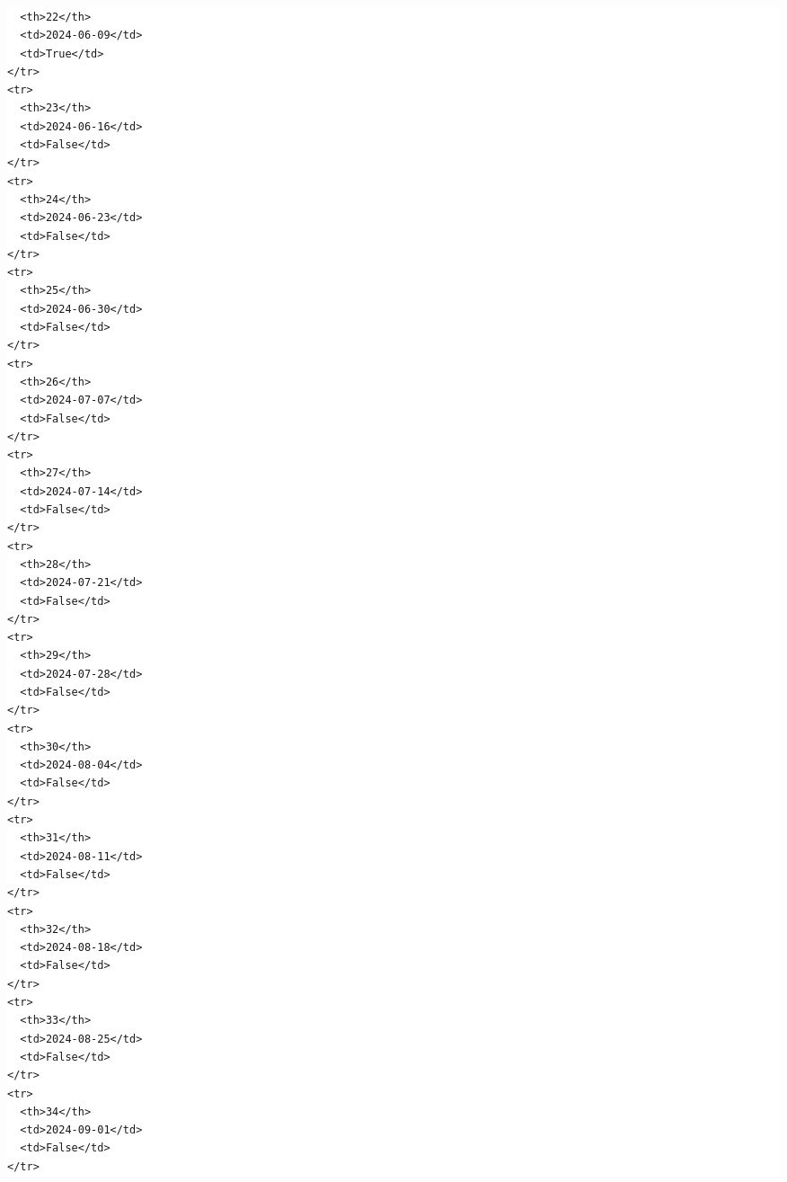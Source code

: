       <th>22</th>
      <td>2024-06-09</td>
      <td>True</td>
    </tr>
    <tr>
      <th>23</th>
      <td>2024-06-16</td>
      <td>False</td>
    </tr>
    <tr>
      <th>24</th>
      <td>2024-06-23</td>
      <td>False</td>
    </tr>
    <tr>
      <th>25</th>
      <td>2024-06-30</td>
      <td>False</td>
    </tr>
    <tr>
      <th>26</th>
      <td>2024-07-07</td>
      <td>False</td>
    </tr>
    <tr>
      <th>27</th>
      <td>2024-07-14</td>
      <td>False</td>
    </tr>
    <tr>
      <th>28</th>
      <td>2024-07-21</td>
      <td>False</td>
    </tr>
    <tr>
      <th>29</th>
      <td>2024-07-28</td>
      <td>False</td>
    </tr>
    <tr>
      <th>30</th>
      <td>2024-08-04</td>
      <td>False</td>
    </tr>
    <tr>
      <th>31</th>
      <td>2024-08-11</td>
      <td>False</td>
    </tr>
    <tr>
      <th>32</th>
      <td>2024-08-18</td>
      <td>False</td>
    </tr>
    <tr>
      <th>33</th>
      <td>2024-08-25</td>
      <td>False</td>
    </tr>
    <tr>
      <th>34</th>
      <td>2024-09-01</td>
      <td>False</td>
    </tr>